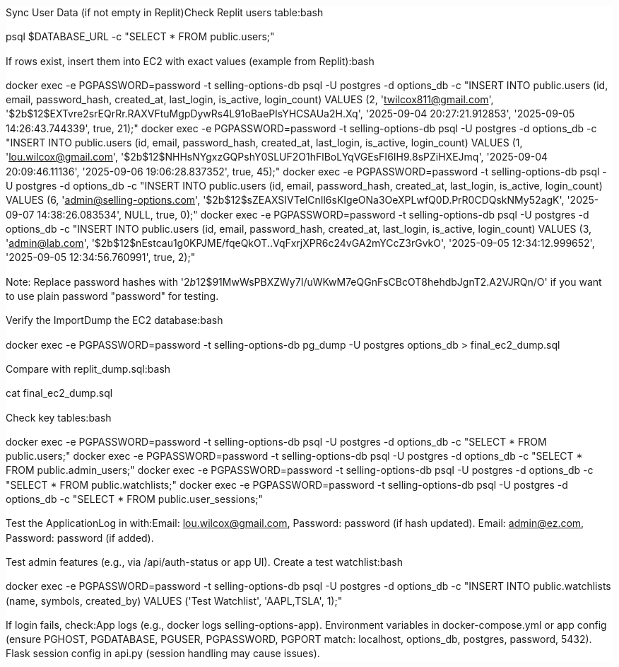 Sync User Data (if not empty in Replit)Check Replit users table:bash

psql $DATABASE_URL -c "SELECT * FROM public.users;"

If rows exist, insert them into EC2 with exact values (example from Replit):bash

docker exec -e PGPASSWORD=password -t selling-options-db psql -U postgres -d options_db -c "INSERT INTO public.users (id, email, password_hash, created_at, last_login, is_active, login_count) VALUES (2, 'twilcox811@gmail.com', '\$2b\$12\$EXTvre2srEQrRr.RAXVFtuMgpDywRs4L91oBaePIsYHCSAUa2H.Xq', '2025-09-04 20:27:21.912853', '2025-09-05 14:26:43.744339', true, 21);"
docker exec -e PGPASSWORD=password -t selling-options-db psql -U postgres -d options_db -c "INSERT INTO public.users (id, email, password_hash, created_at, last_login, is_active, login_count) VALUES (1, 'lou.wilcox@gmail.com', '\$2b\$12\$NHHsNYgxzGQPshY0SLUF2O1hFlBoLYqVGEsFI6IH9.8sPZiHXEJmq', '2025-09-04 20:09:46.11136', '2025-09-06 19:06:28.837352', true, 45);"
docker exec -e PGPASSWORD=password -t selling-options-db psql -U postgres -d options_db -c "INSERT INTO public.users (id, email, password_hash, created_at, last_login, is_active, login_count) VALUES (6, 'admin@selling-options.com', '\$2b\$12\$sZEAXSIVTelCnIl6sKIgeONa3OeXPLwfQ0D.PrR0CDQskNMy52agK', '2025-09-07 14:38:26.083534', NULL, true, 0);"
docker exec -e PGPASSWORD=password -t selling-options-db psql -U postgres -d options_db -c "INSERT INTO public.users (id, email, password_hash, created_at, last_login, is_active, login_count) VALUES (3, 'admin@lab.com', '\$2b\$12\$nEstcau1g0KPJME/fqeQkOT..VqFxrjXPR6c24vGA2mYCcZ3rGvkO', '2025-09-05 12:34:12.999652', '2025-09-05 12:34:56.760991', true, 2);"

Note: Replace password hashes with '$2b$12$91MwWsPBXZWy7I/uWKwM7eQGnFsCBcOT8hehdbJgnT2.A2VJRQn/O' if you want to use plain password "password" for testing.

Verify the ImportDump the EC2 database:bash

docker exec -e PGPASSWORD=password -t selling-options-db pg_dump -U postgres options_db > final_ec2_dump.sql

Compare with replit_dump.sql:bash

cat final_ec2_dump.sql

Check key tables:bash

docker exec -e PGPASSWORD=password -t selling-options-db psql -U postgres -d options_db -c "SELECT * FROM public.users;"
docker exec -e PGPASSWORD=password -t selling-options-db psql -U postgres -d options_db -c "SELECT * FROM public.admin_users;"
docker exec -e PGPASSWORD=password -t selling-options-db psql -U postgres -d options_db -c "SELECT * FROM public.watchlists;"
docker exec -e PGPASSWORD=password -t selling-options-db psql -U postgres -d options_db -c "SELECT * FROM public.user_sessions;"

Test the ApplicationLog in with:Email: lou.wilcox@gmail.com, Password: password (if hash updated).
Email: admin@ez.com, Password: password (if added).

Test admin features (e.g., via /api/auth-status or app UI).
Create a test watchlist:bash

docker exec -e PGPASSWORD=password -t selling-options-db psql -U postgres -d options_db -c "INSERT INTO public.watchlists (name, symbols, created_by) VALUES ('Test Watchlist', 'AAPL,TSLA', 1);"

If login fails, check:App logs (e.g., docker logs selling-options-app).
Environment variables in docker-compose.yml or app config (ensure PGHOST, PGDATABASE, PGUSER, PGPASSWORD, PGPORT match: localhost, options_db, postgres, password, 5432).
Flask session config in api.py (session handling may cause issues).
